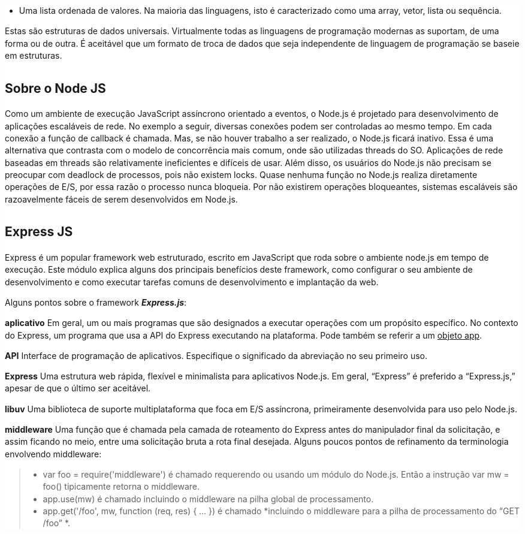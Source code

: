  * Uma lista ordenada de valores. Na maioria das linguagens, isto é caracterizado como uma array, vetor, lista ou sequência.

Estas são estruturas de dados universais. Virtualmente todas as linguagens de programação modernas as suportam, de uma forma ou de outra. É aceitável que um formato de troca de dados que seja independente de linguagem de programação se baseie em estruturas.

## Sobre o Node JS
Como um ambiente de execução JavaScript assíncrono orientado a eventos, o Node.js é projetado para desenvolvimento de aplicações escaláveis de rede. No exemplo a seguir, diversas conexões podem ser controladas ao mesmo tempo. Em cada conexão a função de callback é chamada. Mas, se não houver trabalho a ser realizado, o Node.js ficará inativo. Essa é uma alternativa que contrasta com o modelo de concorrência mais comum, onde são utilizadas threads do SO. Aplicações de rede baseadas em threads são relativamente ineficientes e difíceis de usar. Além disso, os usuários do Node.js não precisam se preocupar com deadlock de processos, pois não existem locks. Quase nenhuma função no Node.js realiza diretamente operações de E/S, por essa razão o processo nunca bloqueia. Por não existirem operações bloqueantes, sistemas escaláveis são razoavelmente fáceis de serem desenvolvidos em Node.js.

## Express JS
Express é um popular framework web estruturado, escrito em JavaScript que roda sobre o ambiente node.js em tempo de execução. Este módulo explica alguns dos principais benefícios deste framework, como configurar o seu ambiente de desenvolvimento e como executar tarefas comuns de desenvolvimento e implantação da web.

Alguns pontos sobre o framework __*Express.js*__:

**aplicativo**
Em geral, um ou mais programas que são designados a executar operações com um propósito específico. No contexto do Express, um programa que usa a API do Express executando na plataforma. Pode também se referir a um [objeto app](https://expressjs.com/pt-br/api.html#express).

**API**
Interface de programação de aplicativos. Especifique o significado da abreviação no seu primeiro uso.

**Express**
Uma estrutura web rápida, flexível e minimalista para aplicativos Node.js. Em geral, “Express” é preferido a “Express.js,” apesar de que o último ser aceitável.

**libuv**
Uma biblioteca de suporte multiplataforma que foca em E/S assíncrona, primeiramente desenvolvida para uso pelo Node.js.

**middleware**
Uma função que é chamada pela camada de roteamento do Express antes do manipulador final da solicitação, e assim ficando no meio, entre uma solicitação bruta a rota final desejada. Alguns poucos pontos de refinamento da terminologia envolvendo middleware:
 
 >* var foo = require('middleware') é chamado requerendo ou usando um módulo do Node.js. Então a instrução var mw = foo() tipicamente retorna o middleware.
 >* app.use(mw) é chamado incluindo o middleware na pilha global de processamento.
 >* app.get('/foo', mw, function (req, res) { ... }) é chamado *incluindo o middleware para a pilha de processamento do “GET /foo” *.
